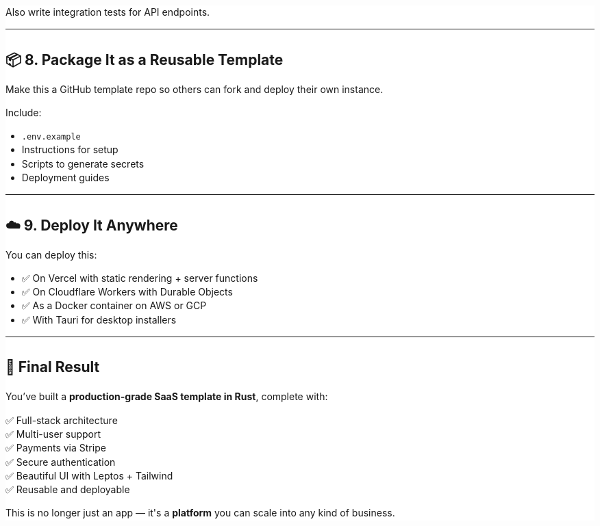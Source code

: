 Also write integration tests for API endpoints.

---

## 📦 8. Package It as a Reusable Template

Make this a GitHub template repo so others can fork and deploy their own instance.

Include:

- `.env.example`
- Instructions for setup
- Scripts to generate secrets
- Deployment guides

---

## ☁️ 9. Deploy It Anywhere

You can deploy this:

- ✅ On Vercel with static rendering + server functions
- ✅ On Cloudflare Workers with Durable Objects
- ✅ As a Docker container on AWS or GCP
- ✅ With Tauri for desktop installers

---

## 🎉 Final Result

You’ve built a **production-grade SaaS template in Rust**, complete with:

✅ Full-stack architecture  
✅ Multi-user support  
✅ Payments via Stripe  
✅ Secure authentication  
✅ Beautiful UI with Leptos + Tailwind  
✅ Reusable and deployable  

This is no longer just an app — it's a **platform** you can scale into any kind of business.
